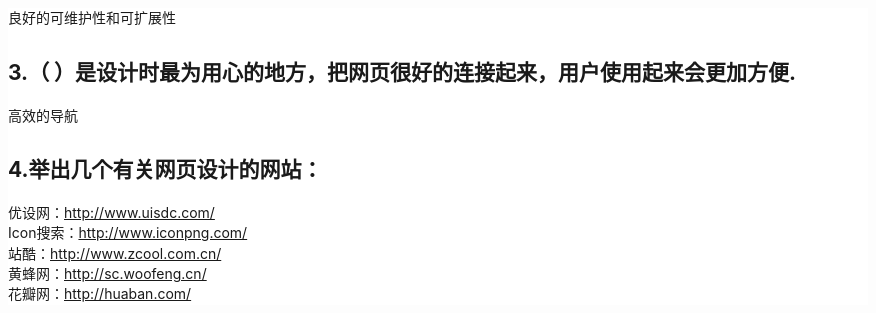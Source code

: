   良好的可维护性和可扩展性
## 3.（ ）是设计时最为用心的地方，把网页很好的连接起来，用户使用起来会更加方便.
  高效的导航
## 4.举出几个有关网页设计的网站：
  优设网：http://www.uisdc.com/  
  Icon搜索：http://www.iconpng.com/  
  站酷：http://www.zcool.com.cn/  
  黄蜂网：http://sc.woofeng.cn/  
  花瓣网：http://huaban.com/

